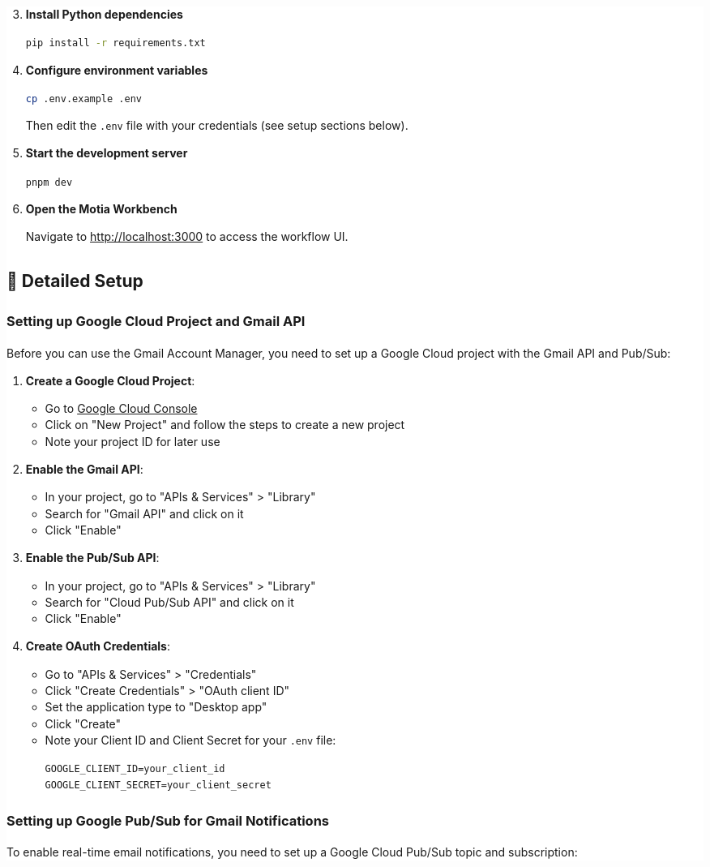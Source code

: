 3. **Install Python dependencies**
   ```bash
   pip install -r requirements.txt
   ```

4. **Configure environment variables**
   ```bash
   cp .env.example .env
   ```
   Then edit the `.env` file with your credentials (see setup sections below).

5. **Start the development server**
   ```bash
   pnpm dev
   ```

6. **Open the Motia Workbench**
   
   Navigate to [http://localhost:3000](http://localhost:3000) to access the workflow UI.

## 🔧 Detailed Setup

### Setting up Google Cloud Project and Gmail API

Before you can use the Gmail Account Manager, you need to set up a Google Cloud project with the Gmail API and Pub/Sub:

1. **Create a Google Cloud Project**:
   - Go to [Google Cloud Console](https://console.cloud.google.com/)
   - Click on "New Project" and follow the steps to create a new project
   - Note your project ID for later use

2. **Enable the Gmail API**:
   - In your project, go to "APIs & Services" > "Library"
   - Search for "Gmail API" and click on it
   - Click "Enable"

3. **Enable the Pub/Sub API**:
   - In your project, go to "APIs & Services" > "Library"
   - Search for "Cloud Pub/Sub API" and click on it
   - Click "Enable"

4. **Create OAuth Credentials**:
   - Go to "APIs & Services" > "Credentials"
   - Click "Create Credentials" > "OAuth client ID"
   - Set the application type to "Desktop app"
   - Click "Create"
   - Note your Client ID and Client Secret for your `.env` file:
     ```
     GOOGLE_CLIENT_ID=your_client_id
     GOOGLE_CLIENT_SECRET=your_client_secret
     ```

### Setting up Google Pub/Sub for Gmail Notifications

To enable real-time email notifications, you need to set up a Google Cloud Pub/Sub topic and subscription:
